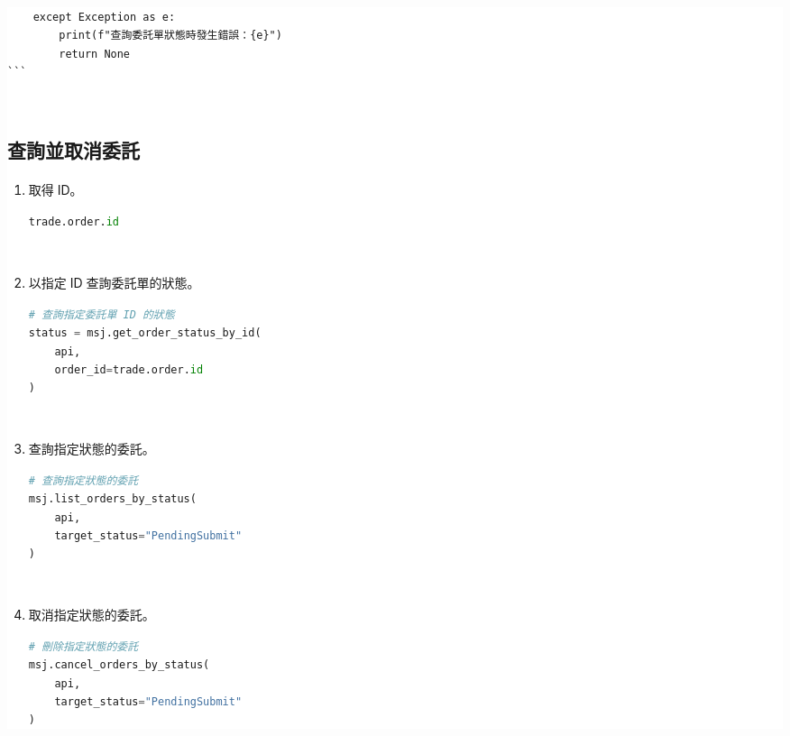         except Exception as e:
            print(f"查詢委託單狀態時發生錯誤：{e}")
            return None
    ```

<br>

## 查詢並取消委託

1. 取得 ID。

    ```python
    trade.order.id
    ```

<br>

2. 以指定 ID 查詢委託單的狀態。 

    ```python
    # 查詢指定委託單 ID 的狀態
    status = msj.get_order_status_by_id(
        api, 
        order_id=trade.order.id
    )
    ```

<br>

3. 查詢指定狀態的委託。

    ```python
    # 查詢指定狀態的委託
    msj.list_orders_by_status(
        api, 
        target_status="PendingSubmit"
    )
    ```

<br>

4. 取消指定狀態的委託。

    ```python
    # 刪除指定狀態的委託
    msj.cancel_orders_by_status(
        api, 
        target_status="PendingSubmit"
    )
    ```
